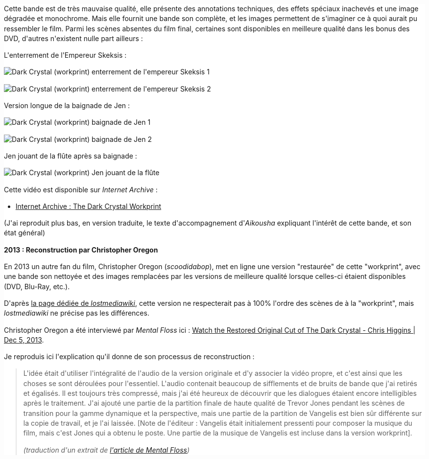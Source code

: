 Cette bande est de très mauvaise qualité, elle présente des annotations techniques, des effets spéciaux inachevés et une image dégradée et monochrome.
Mais elle fournit une bande son complète, et les images permettent de s'imaginer ce à quoi aurait pu ressembler le film.
Parmi les scènes absentes du film final, certaines sont disponibles en meilleure qualité dans les bonus des DVD, d'autres n'existent nulle part ailleurs :

L'enterrement de l'Empereur Skeksis :

![](<Dark Crystal (workprint) enterrement de l'empereur Skeksis 1.png> "Dark Crystal (workprint) enterrement de l'empereur Skeksis 1")

![](<Dark Crystal (workprint) enterrement de l'empereur Skeksis 2.png> "Dark Crystal (workprint) enterrement de l'empereur Skeksis 2")

Version longue de la baignade de Jen :

![](<Dark Crystal (workprint) baignade de Jen 1.png> "Dark Crystal (workprint) baignade de Jen 1")

![](<Dark Crystal (workprint) baignade de Jen 2.png> "Dark Crystal (workprint) baignade de Jen 2")

Jen jouant de la flûte après sa baignade :

![](<Dark Crystal (workprint) flute.png> "Dark Crystal (workprint) Jen jouant de la flûte")

Cette vidéo est disponible sur _Internet Archive_ :

- [Internet Archive : The Dark Crystal Workprint](https://archive.org/details/TDCBGMTestWorkprint)

(J'ai reproduit plus bas, en version traduite, le texte d'accompagnement d'_Aikousha_ expliquant l'intérêt de cette bande, et son état général)

**2013 : Reconstruction par Christopher Oregon**

En 2013 un autre fan du film, Christopher Oregon (_scoodidabop_), met en ligne une version "restaurée" de cette "workprint", avec une bande son nettoyée et des images remplacées par les versions de meilleure qualité lorsque celles-ci étaient disponibles (DVD, Blu-Ray, etc.).

D'après [la page dédiée de _lostmediawiki_](https://lostmediawiki.com/The_Dark_Crystal_(partially_found_high-quality_version_of_workprint/director%27s_cut_of_puppet_fantasy_film;_early_1980s)), cette version ne respecterait pas à 100% l'ordre des scènes de à la "workprint", mais _lostmediawiki_ ne précise pas les différences.

Christopher Oregon a été interviewé par _Mental Floss_ ici : [Watch the Restored Original Cut of The Dark Crystal - Chris Higgins | Dec 5, 2013](https://www.mentalfloss.com/article/54077/watch-restored-original-cut-dark-crystal).

Je reproduis ici l'explication qu'il donne de son processus de reconstruction :

> L'idée était d'utiliser l'intégralité de l'audio de la version originale et d'y associer la vidéo propre, et c'est ainsi que les choses se sont déroulées pour l'essentiel. L'audio contenait beaucoup de sifflements et de bruits de bande que j'ai retirés et égalisés. Il est toujours très compressé, mais j'ai été heureux de découvrir que les dialogues étaient encore intelligibles après le traitement. J'ai ajouté une partie de la partition finale de haute qualité de Trevor Jones pendant les scènes de transition pour la gamme dynamique et la perspective, mais une partie de la partition de Vangelis est bien sûr différente sur la copie de travail, et je l'ai laissée. [Note de l'éditeur : Vangelis était initialement pressenti pour composer la musique du film, mais c'est Jones qui a obtenu le poste. Une partie de la musique de Vangelis est incluse dans la version workprint].
> 
> _(traduction d'un extrait de [l'article de Mental Floss](https://www.mentalfloss.com/article/54077/watch-restored-original-cut-dark-crystal))_
